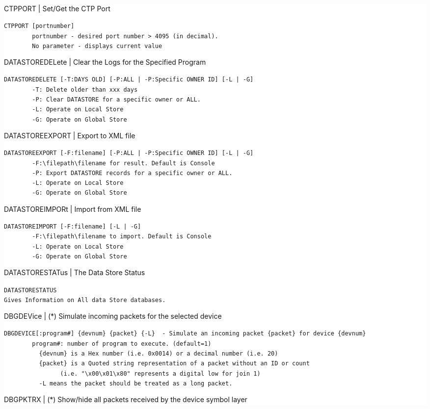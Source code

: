       
  
CTPPORT |  Set/Get the CTP Port  
      
    
    CTPPORT [portnumber]
            portnumber - desired port number > 4095 (in decimal).
            No parameter - displays current value
    
      
  
DATASTOREDELete |  Clear the Logs for the Specified Program  
      
    
    DATASTOREDELETE [-T:DAYS OLD] [-P:ALL | -P:Specific OWNER ID] [-L | -G]
            -T: Delete older than xxx days
            -P: Clear DATASTORE for a specific owner or ALL.
            -L: Operate on Local Store
            -G: Operate on Global Store
    
      
  
DATASTOREEXPORT |  Export to XML file  
      
    
    DATASTOREEXPORT [-F:filename] [-P:ALL | -P:Specific OWNER ID] [-L | -G]
            -F:\filepath\filename for result. Default is Console
            -P: Export DATASTORE records for a specific owner or ALL.
            -L: Operate on Local Store
            -G: Operate on Global Store
    
      
  
DATASTOREIMPORt |  Import from XML file  
      
    
    DATASTOREIMPORT [-F:filename] [-L | -G]
            -F:\filepath\filename to import. Default is Console
            -L: Operate on Local Store
            -G: Operate on Global Store
    
      
  
DATASTORESTATus |  The Data Store Status  
      
    
    DATASTORESTATUS
    Gives Information on All data Store databases.
    
      
  
DBGDEVice |  (*) Simulate incoming packets for the selected device  
      
    
    DBGDEVICE[:program#] {devnum} {packet} {-L}  - Simulate an incoming packet {packet} for device {devnum}
            program#: number of program to execute. (default=1)
              {devnum} is a Hex number (i.e. 0x0014) or a decimal number (i.e. 20)
              {packet} is a Quoted string representation of a packet without an ID or count
                    (i.e. "\x00\x01\x80" represents a digital low for join 1)
              -L means the packet should be treated as a long packet.
    
      
  
DBGPKTRX |  (*) Show/hide all packets received by the device symbol layer  
      